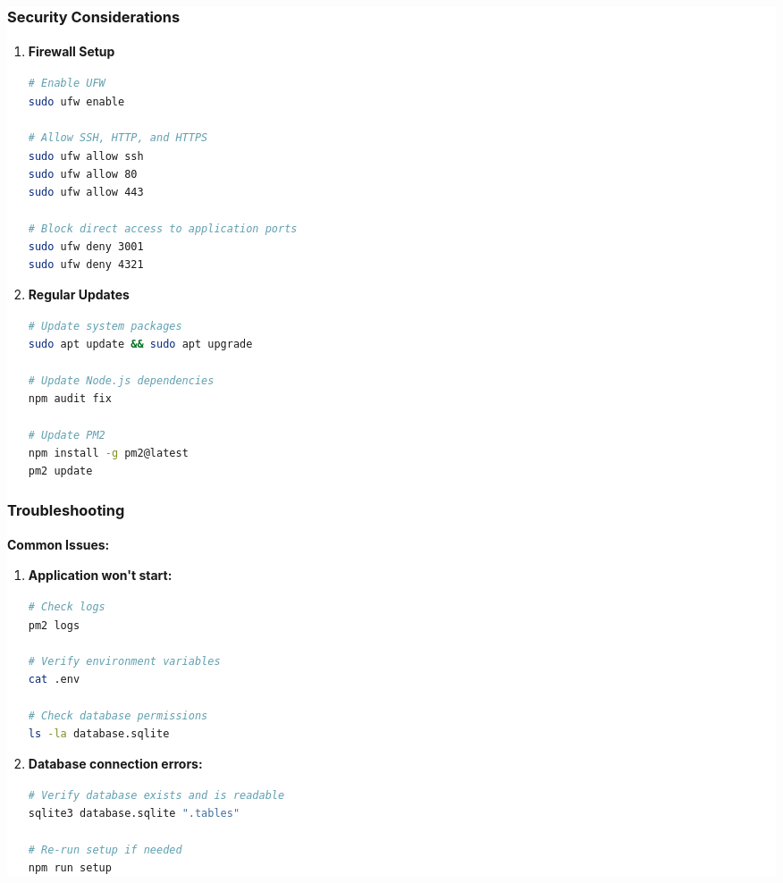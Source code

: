 ### Security Considerations

1. **Firewall Setup**

   ```bash
   # Enable UFW
   sudo ufw enable

   # Allow SSH, HTTP, and HTTPS
   sudo ufw allow ssh
   sudo ufw allow 80
   sudo ufw allow 443

   # Block direct access to application ports
   sudo ufw deny 3001
   sudo ufw deny 4321
   ```

2. **Regular Updates**

   ```bash
   # Update system packages
   sudo apt update && sudo apt upgrade

   # Update Node.js dependencies
   npm audit fix

   # Update PM2
   npm install -g pm2@latest
   pm2 update
   ```

### Troubleshooting

**Common Issues:**

1. **Application won't start:**

   ```bash
   # Check logs
   pm2 logs

   # Verify environment variables
   cat .env

   # Check database permissions
   ls -la database.sqlite
   ```

2. **Database connection errors:**

   ```bash
   # Verify database exists and is readable
   sqlite3 database.sqlite ".tables"

   # Re-run setup if needed
   npm run setup
   ```
